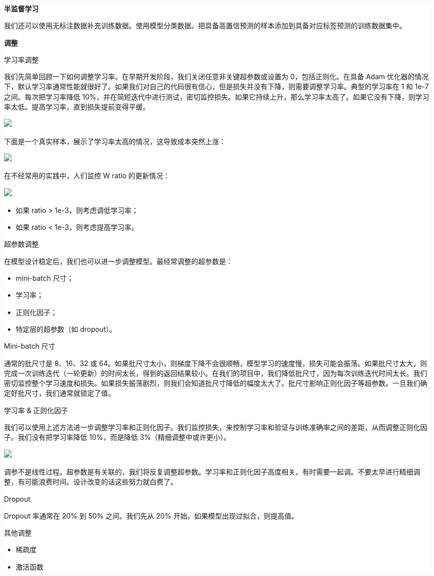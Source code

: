 **半监督学习**

我们还可以使用无标注数据补充训练数据。使用模型分类数据。把具备高置信预测的样本添加到具备对应标签预测的训练数据集中。

**调整**

学习率调整

我们先简单回顾一下如何调整学习率。在早期开发阶段，我们关闭任意非关键超参数或设置为 0，包括正则化。在具备 Adam 优化器的情况下，默认学习率通常性能就很好了。如果我们对自己的代码很有信心，但是损失并没有下降，则需要调整学习率。典型的学习率在 1 和 1e-7 之间。每次把学习率降低 10%，并在简短迭代中进行测试，密切监控损失。如果它持续上升，那么学习率太高了。如果它没有下降，则学习率太低。提高学习率，直到损失提前变得平缓。

![](img/b70d5f2f1897297c169348d9da225a5c-fs8.png)

下面是一个真实样本，展示了学习率太高的情况，这导致成本突然上涨：

![](img/95b1c232ca82d7f32cfc8a895375fbd9-fs8.png)

在不经常用的实践中，人们监控 W ratio 的更新情况：

![](img/28a8ea362c3371c9cd3960c2e32fc537-fs8.png)

*   如果 ratio > 1e-3，则考虑调低学习率；

*   如果 ratio < 1e-3，则考虑提高学习率。

超参数调整

在模型设计稳定后，我们也可以进一步调整模型。最经常调整的超参数是：

*   mini-batch 尺寸；

*   学习率；

*   正则化因子；

*   特定层的超参数（如 dropout）。

Mini-batch 尺寸

通常的批尺寸是 8、16、32 或 64。如果批尺寸太小，则梯度下降不会很顺畅，模型学习的速度慢，损失可能会振荡。如果批尺寸太大，则完成一次训练迭代（一轮更新）的时间太长，得到的返回结果较小。在我们的项目中，我们降低批尺寸，因为每次训练迭代时间太长。我们密切监控整个学习速度和损失。如果损失振荡剧烈，则我们会知道批尺寸降低的幅度太大了。批尺寸影响正则化因子等超参数。一旦我们确定好批尺寸，我们通常就锁定了值。

学习率 & 正则化因子

我们可以使用上述方法进一步调整学习率和正则化因子。我们监控损失，来控制学习率和验证与训练准确率之间的差距，从而调整正则化因子。我们没有把学习率降低 10%，而是降低 3%（精细调整中或许更小）。

![](img/4abce0dd4ab1031797a12d63f029fa4b-fs8.png)

调参不是线性过程。超参数是有关联的，我们将反复调整超参数。学习率和正则化因子高度相关，有时需要一起调。不要太早进行精细调整，有可能浪费时间。设计改变的话这些努力就白费了。

Dropout

Dropout 率通常在 20% 到 50% 之间。我们先从 20% 开始。如果模型出现过拟合，则提高值。

其他调整

*   稀疏度

*   激活函数
